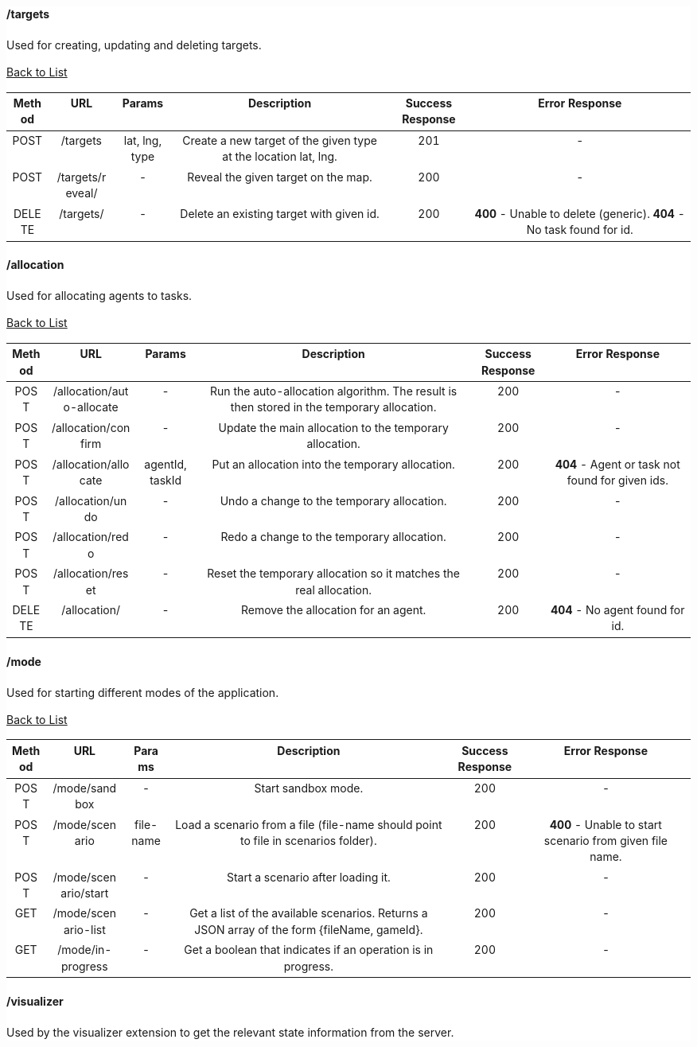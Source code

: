 #### /targets

Used for creating, updating and deleting targets.

[Back to List](#markdown-header-endpoint-list)

|Method|URL|Params|Description|Success Response|Error Response|
|:---:|:---:|:---:|:---:|:---:|:---:|
|POST|/targets|lat, lng, type|Create a new target of the given type at the location lat, lng.|201|-|
|POST|/targets/reveal/<id>|-|Reveal the given target on the map.|200|-|
|DELETE|/targets/<id>|-|Delete an existing target with given id.|200|**400** - Unable to delete (generic). **404** - No task found for id.|

#### /allocation

Used for allocating agents to tasks.

[Back to List](#markdown-header-endpoint-list)

|Method|URL|Params|Description|Success Response|Error Response|
|:---:|:---:|:---:|:---:|:---:|:---:|
|POST|/allocation/auto-allocate|-|Run the auto-allocation algorithm. The result is then stored in the temporary allocation.|200|-|
|POST|/allocation/confirm|-|Update the main allocation to the temporary allocation.|200|-|
|POST|/allocation/allocate|agentId, taskId|Put an allocation into the temporary allocation.|200|**404** - Agent or task not found for given ids.|
|POST|/allocation/undo|-|Undo a change to the temporary allocation.|200|-|
|POST|/allocation/redo|-|Redo a change to the temporary allocation.|200|-|
|POST|/allocation/reset|-|Reset the temporary allocation so it matches the real allocation.|200|-|
|DELETE|/allocation/<id>|-|Remove the allocation for an agent.|200|**404** - No agent found for id.|

#### /mode

Used for starting different modes of the application.

[Back to List](#markdown-header-endpoint-list)

|Method|URL|Params|Description|Success Response|Error Response|
|:---:|:---:|:---:|:---:|:---:|:---:|
|POST|/mode/sandbox|-|Start sandbox mode.|200|-|
|POST|/mode/scenario|file-name|Load a scenario from a file (file-name should point to file in scenarios folder).|200|**400** - Unable to start scenario from given file name.|
|POST|/mode/scenario/start|-|Start a scenario after loading it.|200|-|
|GET|/mode/scenario-list|-|Get a list of the available scenarios. Returns a JSON array of the form {fileName, gameId}.|200|-|
|GET|/mode/in-progress|-|Get a boolean that indicates if an operation is in progress.|200|-|

#### /visualizer

Used by the visualizer extension to get the relevant state information from the server.
